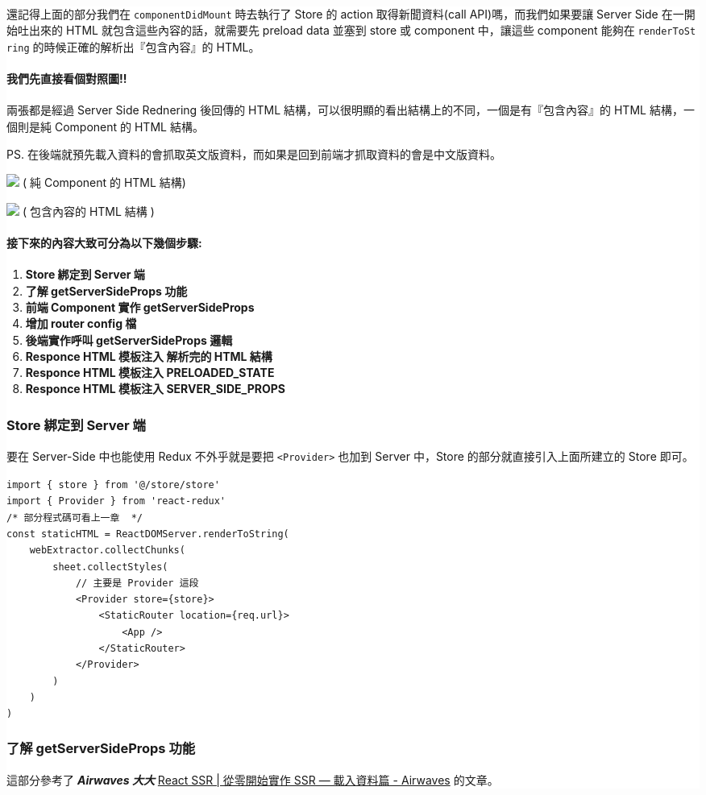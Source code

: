 還記得上面的部分我們在 `componentDidMount` 時去執行了 Store 的 action 取得新聞資料(call API)嗎，而我們如果要讓 Server Side 在一開始吐出來的 HTML 就包含這些內容的話，就需要先 preload data 並塞到 store 或 component 中，讓這些 component 能夠在 `renderToString` 的時候正確的解析出『包含內容』的 HTML。

#### 我們先直接看個對照圖!!

兩張都是經過 Server Side Rednering 後回傳的 HTML 結構，可以很明顯的看出結構上的不同，一個是有『包含內容』的 HTML 結構，一個則是純 Component 的 HTML 結構。

PS. 在後端就預先載入資料的會抓取英文版資料，而如果是回到前端才抓取資料的會是中文版資料。

![](https://i.imgur.com/kxABr4y.png)
( 純 Component 的 HTML 結構)

![](https://i.imgur.com/aOKhUxK.png)
( 包含內容的 HTML 結構 )

#### 接下來的內容大致可分為以下幾個步驟:

1. **Store 綁定到 Server 端**
2. **了解 getServerSideProps 功能**
3. **前端 Component 實作 getServerSideProps**
4. **增加 router config 檔**
5. **後端實作呼叫 getServerSideProps 邏輯**
6. **Responce HTML 模板注入 解析完的 HTML 結構**
7. **Responce HTML 模板注入 PRELOADED_STATE**
8. **Responce HTML 模板注入 SERVER_SIDE_PROPS**

### Store 綁定到 Server 端

要在 Server-Side 中也能使用 Redux 不外乎就是要把 `<Provider>` 也加到 Server 中，Store 的部分就直接引入上面所建立的 Store 即可。

```javascript=
import { store } from '@/store/store'
import { Provider } from 'react-redux'
/* 部分程式碼可看上一章  */
const staticHTML = ReactDOMServer.renderToString(
    webExtractor.collectChunks(
        sheet.collectStyles(
            // 主要是 Provider 這段
            <Provider store={store}>
                <StaticRouter location={req.url}>
                    <App />
                </StaticRouter>
            </Provider>
        )
    )
)
```

### 了解 getServerSideProps 功能

這部分參考了 **_Airwaves 大大_** [React SSR | 從零開始實作 SSR — 載入資料篇 - Airwaves](https://medium.com/%E6%89%8B%E5%AF%AB%E7%AD%86%E8%A8%98/server-side-rendering-ssr-in-reactjs-part4-38649606d384) 的文章。
